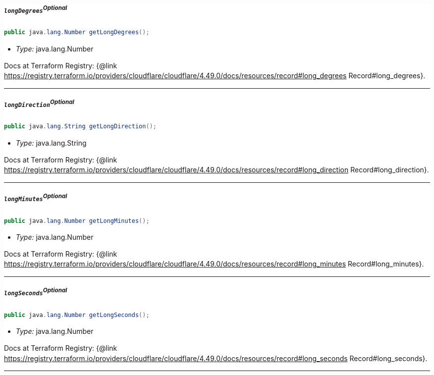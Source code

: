 ##### `longDegrees`<sup>Optional</sup> <a name="longDegrees" id="@cdktf/provider-cloudflare.record.RecordData.property.longDegrees"></a>

```java
public java.lang.Number getLongDegrees();
```

- *Type:* java.lang.Number

Docs at Terraform Registry: {@link https://registry.terraform.io/providers/cloudflare/cloudflare/4.49.0/docs/resources/record#long_degrees Record#long_degrees}.

---

##### `longDirection`<sup>Optional</sup> <a name="longDirection" id="@cdktf/provider-cloudflare.record.RecordData.property.longDirection"></a>

```java
public java.lang.String getLongDirection();
```

- *Type:* java.lang.String

Docs at Terraform Registry: {@link https://registry.terraform.io/providers/cloudflare/cloudflare/4.49.0/docs/resources/record#long_direction Record#long_direction}.

---

##### `longMinutes`<sup>Optional</sup> <a name="longMinutes" id="@cdktf/provider-cloudflare.record.RecordData.property.longMinutes"></a>

```java
public java.lang.Number getLongMinutes();
```

- *Type:* java.lang.Number

Docs at Terraform Registry: {@link https://registry.terraform.io/providers/cloudflare/cloudflare/4.49.0/docs/resources/record#long_minutes Record#long_minutes}.

---

##### `longSeconds`<sup>Optional</sup> <a name="longSeconds" id="@cdktf/provider-cloudflare.record.RecordData.property.longSeconds"></a>

```java
public java.lang.Number getLongSeconds();
```

- *Type:* java.lang.Number

Docs at Terraform Registry: {@link https://registry.terraform.io/providers/cloudflare/cloudflare/4.49.0/docs/resources/record#long_seconds Record#long_seconds}.

---
